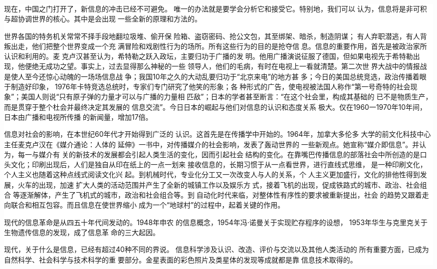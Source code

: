   现在，中国之门打开了，新信息的冲击已经不可避免。
唯一的办法就是要学会分析它和接受它。特别地，我们可以
认为，信息将是非可积与超协调世界的核心。其中是会出现
一些全新的原理和方法的。

[^538-1]: 见《光明日报》1984年8月20日；《读书》1984年12期第57页

  世界各国的特务机关常常不择手段地翻垃圾堆、偷开保
险箱、盗窃密码、抢公文包，其至绑架、暗杀，制造阴谋；
有人弃职潜逃，有人背叛出走，他们把整个世界变成一个充
满冒险和戏剧性行为的场所。所有这些行为的目的是抢夺信
息。信息的重要作用，首先是被政治家所认识和利用的。麦
克卢汉甚至认为，希特勒之跃入政坛，主要归功于广播的发
明。他用广播演说征服了德国，但如果电视先于希特勒出
现，他便绝无成功之望。事实上，过去显得那么神秘的一些
领导人，他们的毛病，有时在电视上一看就清楚。第二次世
界大战中的情报战是使人至今还惊心动魄的一场场信息战
争；我国10年之久的大动乱要归功于“北京来电”的地方甚
多；今日的美国总统竞选，政治传播着眼于制造好印象，
1976年卡特竞选总统时，专家们专门研究了他笑的形象；各
种形式的广告，使电视被法国人称作“第一号奇特的社会现
象”；美国人则说“只有原子弹的力量才可以与广播的力量相
匹敌”；日本的学者甚至断言：“在这个社会里，构成其基础的
已不是物质生产，而是贯穿于整个杜会并最终决定其发展的
信息交流”。今日日本的崛起与他们对信息的认识和态度关系
极大。仅在1960一1970年10年间，日本由广播和电视所传播
的新闻量，增加17倍。

  信息对社会的影响，在本世纪60年代才开始得到广泛的
认识。这首先是在传播学中开始的。1964年，加拿大多伦多
大学的前文化科技中心主任麦克卢汉在《媒介通论：人体的
延伸》一书中，对传播媒介的社会影响，发表了轰动世界的
一些新观点。她宣称“媒介即信息”。并认为，每一与媒介有
关的新技术的发展都会引起人类生活的变化，因而引起社会
结构的变化。在靠嘴巴传播信息的部落社会中所创造的是口
头文化；印刷出现后，人们是独自从印在纸上的一点一划来
接收信息的，长期习惯于从一点看世界，进行直线式思维，
是一种印刷文化，个人主义也随着这种点线式阅读文化兴
起。到机械时代，专业化分工又一次改变人与人的关系，个
人主义更加盛行，文化的排他性得到发展，火车的出现，加速
扩大人类的活动范围并产生了全新的城镇工作以及娱乐方
式，接着飞机的出现，促成铁路式的城市、政治、社会组合
等逐渐解体，产生了飞机式的城市，政治和社会组合等。到
自动化时代来临，对整体性有序性的要求被重新提出，社会
的趋势又跟着走向联合和相互包容。而且信息在使世界缩小
成为一个“地球村”的过程中，起着关键的作用。

  现代的信息革命是从四五十年代间发动的。1948年申农
的信息概念，1954年冯·诺曼关于实现贮存程序的设想，
1953年华生与克里克关于生物遗传信息的发现，成了信息革
命的三大起因。

  现代，关于什么是信息，已经有超过40种不同的界说。
信息科学涉及认识、改造、评价与交流以及其他人类活动的
所有重要方面，已成为自然科学、社会科学与技术科学的重
要部分。金星表面的彩色照片及类星体的发现等成就都是靠
信息技术取得的。


[^527-1]: 转自贝尔《后工业社会的到来》导言。
[^528-1]: 金铸仁、王毅武，《老树春深更著花》，见《青海民族学院学报》1984年3期，
[^529-1]: 按日本《讲谈社》1984年出版的《公元2000年的日本》一书中的预测，
[^537-1]: 见北京自然辩证法研究会编《科学认识的方法论问题》，知识出版社
[^544-1]: 《三中全会以来重要文献选编》，第358一359页。
[^549-1]: 见《社会科学评论》，1985年5期。